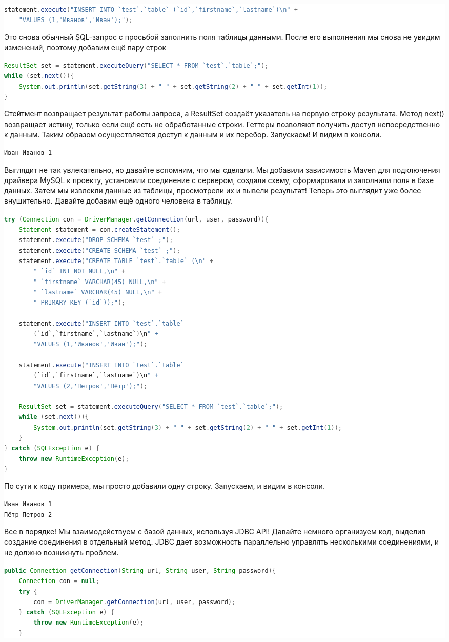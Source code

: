 ```java
statement.execute("INSERT INTO `test`.`table` (`id`,`firstname`,`lastname`)\n" +
    "VALUES (1,'Иванов','Иван');");
```
Это снова обычный SQL-запрос с просьбой заполнить поля таблицы данными. После его выполнения мы снова не увидим изменений, поэтому добавим ещё пару строк
```java
ResultSet set = statement.executeQuery("SELECT * FROM `test`.`table`;");
while (set.next()){
    System.out.println(set.getString(3) + " " + set.getString(2) + " " + set.getInt(1));
}
```
Стейтмент возвращает результат работы запроса, а ResultSet создаёт указатель на первую строку результата. Метод next() возвращает истину, только если ещё есть не обработанные строки. Геттеры позволяют получить доступ непосредственно к данным. Таким образом осуществляется доступ к данным и их перебор. Запускаем! И видим в консоли.
```text
Иван Иванов 1
```
Выглядит не так увлекательно, но давайте вспомним, что мы сделали. Мы добавили зависимость Maven для подключения драйвера MySQL к проекту, установили соединение с сервером, создали схему, сформировали и заполнили поля в базе данных. Затем мы извлекли данные из таблицы, просмотрели их и вывели результат! Теперь это выглядит уже более внушительно. Давайте добавим ещё одного человека в таблицу.
```java
try (Connection con = DriverManager.getConnection(url, user, password)){
    Statement statement = con.createStatement();
    statement.execute("DROP SCHEMA `test` ;");
    statement.execute("CREATE SCHEMA `test` ;");
    statement.execute("CREATE TABLE `test`.`table` (\n" +
        " `id` INT NOT NULL,\n" +
        " `firstname` VARCHAR(45) NULL,\n" +
        " `lastname` VARCHAR(45) NULL,\n" +
        " PRIMARY KEY (`id`));");

    statement.execute("INSERT INTO `test`.`table`
        (`id`,`firstname`,`lastname`)\n" +
        "VALUES (1,'Иванов','Иван');");

    statement.execute("INSERT INTO `test`.`table`
        (`id`,`firstname`,`lastname`)\n" +
        "VALUES (2,'Петров','Пётр');");
    
    ResultSet set = statement.executeQuery("SELECT * FROM `test`.`table`;");
    while (set.next()){
        System.out.println(set.getString(3) + " " + set.getString(2) + " " + set.getInt(1));
    }
} catch (SQLException e) {
    throw new RuntimeException(e);
}
```
По сути к коду примера, мы просто добавили одну строку. Запускаем, и видим в консоли.
```text
Иван Иванов 1
Пётр Петров 2
```
Все в порядке! Мы взаимодействуем с базой данных, используя JDBC API! Давайте немного организуем код, выделив создание соединения в отдельный метод. JDBC дает возможность параллельно управлять несколькими соединениями, и не должно возникнуть проблем.
```java
public Connection getConnection(String url, String user, String password){
    Connection con = null;
    try {
        con = DriverManager.getConnection(url, user, password);
    } catch (SQLException e) {
        throw new RuntimeException(e);
    }
```